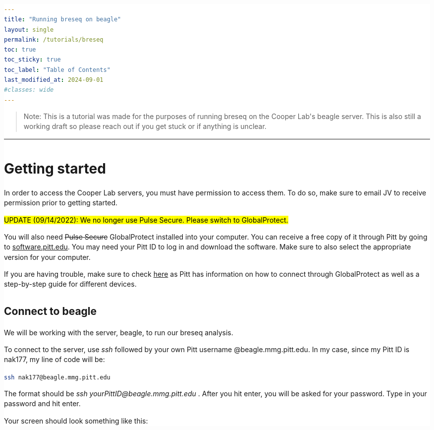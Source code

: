 ```yaml
---
title: "Running breseq on beagle"
layout: single
permalink: /tutorials/breseq
toc: true
toc_sticky: true
toc_label: "Table of Contents"
last_modified_at: 2024-09-01
#classes: wide
---
```


> Note: This is a tutorial was made for the purposes of running breseq on the Cooper Lab's beagle server. This is also still a working draft so please reach out if you get stuck or if anything is unclear.

***

# Getting started


In order to access the Cooper Lab servers, you must have permission to access them. To do so, make sure to email JV to receive permission prior to getting started.

<mark>UPDATE (09/14/2022): We no longer use Pulse Secure. Please switch to GlobalProtect.</mark>

You will also need ~~Pulse Secure~~ GlobalProtect installed into your computer. You can receive a free copy of it through Pitt by going to [software.pitt.edu](https://software.pitt.edu/). You may need your Pitt ID to log in and download the software. Make sure to also select the appropriate version for your computer.

If you are having trouble, make sure to check [here](https://www.technology.pitt.edu/services/pittnet-vpn-globalprotect) as Pitt has information on how to connect through GlobalProtect as well as a step-by-step guide for different devices.

## Connect to beagle

We will be working with the server, beagle, to run our breseq analysis.

To connect to the server, use *ssh* followed by your own Pitt username @beagle.mmg.pitt.edu. In my case, since my Pitt ID is nak177, my line of code will be:

```bash
ssh nak177@beagle.mmg.pitt.edu
```

The format should be *ssh yourPittID@<span>beagle.mmg.pitt.edu* . After you hit enter, you will be asked for your password. Type in your password and hit enter.

Your screen should look something like this:
